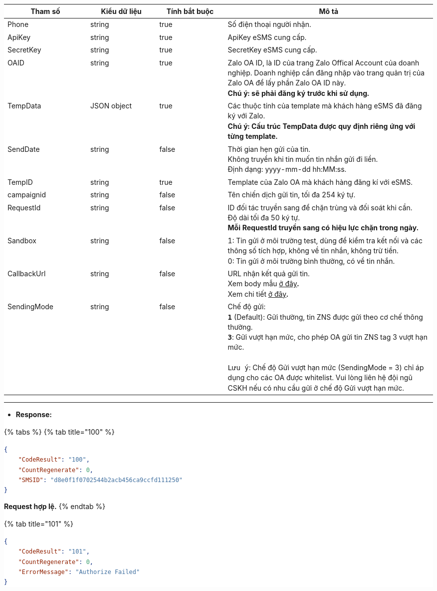 <table><thead><tr><th width="152">Tham số</th><th width="124.4666748046875">Kiểu dữ liệu</th><th width="123.13330078125" data-type="checkbox">Tính bắt buộc</th><th>Mô tả</th></tr></thead><tbody><tr><td>Phone</td><td>string</td><td>true</td><td>Số điện thoại người nhận.</td></tr><tr><td>ApiKey</td><td>string</td><td>true</td><td>ApiKey eSMS cung cấp.</td></tr><tr><td>SecretKey</td><td>string</td><td>true</td><td>SecretKey eSMS cung cấp.</td></tr><tr><td>OAID</td><td>string</td><td>true</td><td>Zalo OA ID, là ID của trang Zalo Offical Account của doanh nghiệp. Doanh nghiệp cần đăng nhập vào trang quản trị của Zalo OA để lấy phần Zalo OA ID này. <br><strong>Chú ý: sẽ phải đăng ký trước khi sử dụng.</strong></td></tr><tr><td>TempData</td><td>JSON object</td><td>true</td><td>Các thuộc tính của template mà khách hàng eSMS đã đăng ký với Zalo.<br><strong>Chú ý: Cấu trúc TempData</strong> <strong>được quy định riêng ứng với từng template.</strong></td></tr><tr><td>SendDate</td><td>string</td><td>false</td><td>Thời gian hẹn gửi của tin. <br>Không truyền khi tin muốn tin nhắn gửi đi liền.<br>Định dạng: yyyy-mm-dd hh:MM:ss.</td></tr><tr><td>TempID </td><td>string</td><td>true</td><td>Template của Zalo OA mà khách hàng đăng kí với eSMS.</td></tr><tr><td>campaignid</td><td>string</td><td>false</td><td>Tên chiến dịch gửi tin, tối đa 254 ký tự.</td></tr><tr><td>RequestId</td><td>string</td><td>false</td><td>ID đối tác truyền sang để chặn trùng và đối soát khi cần.<br>Độ dài tối đa 50 ký tự.<br><strong>Mỗi RequestId truyền sang có hiệu lực chặn trong ngày.</strong></td></tr><tr><td>Sandbox</td><td>string</td><td>false</td><td>1: Tin gửi ở môi trường test, dùng để kiểm tra kết nối và các thông số tích hợp, không về tin nhắn, không trừ tiền.<br>0: Tin gửi ở môi trường bình thường, có về tin nhắn.</td></tr><tr><td>CallbackUrl</td><td>string</td><td>false</td><td>URL nhận kết quả gửi tin.<br>Xem body mẫu <a href="https://samplefordevelopers.esms.vn/#b98ca55e-3001-4446-b5bb-a4ab86127b0b">ở đây</a><strong>.</strong> <br>Xem chi tiết <a href="../callback-url.md">ở đây</a><strong>.</strong></td></tr><tr><td>SendingMode</td><td>string</td><td>false</td><td>Chế độ gửi:<br><kbd><strong>1</strong></kbd> (Default): Gửi thường, tin ZNS được gửi theo cơ chế thông thường.<br><kbd><strong>3</strong></kbd>: Gửi vượt hạn mức, cho phép OA gửi tin ZNS tag 3 vượt hạn mức.<br><br><kbd>Lưu ý</kbd>: Chế độ Gửi vượt hạn mức (SendingMode = 3) chỉ áp dụng cho các OA được whitelist. Vui lòng liên hệ đội ngũ CSKH nếu có nhu cầu gửi ở chế độ Gửi vượt hạn mức.</td></tr></tbody></table>



***

* **Response:**

{% tabs %}
{% tab title="100" %}
```json
{
    "CodeResult": "100",
    "CountRegenerate": 0,
    "SMSID": "d8e0f1f0702544b2acb456ca9ccfd111250"
}
```

**Request hợp lệ.**
{% endtab %}

{% tab title="101" %}
```json
{
    "CodeResult": "101",
    "CountRegenerate": 0,
    "ErrorMessage": "Authorize Failed"
}
```
